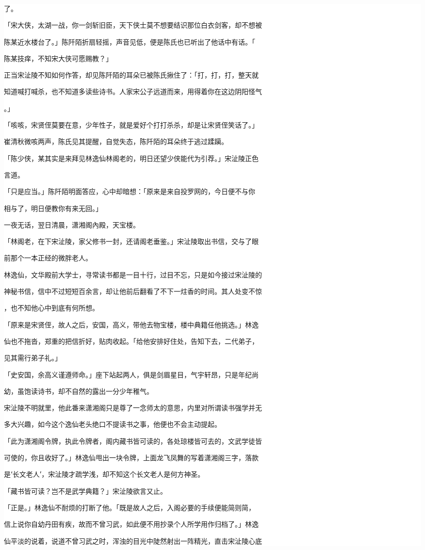 了。

「宋大侠，太湖一战，你一剑斩旧臣，天下侠士莫不想要结识那位白衣剑客，却不想被

陈某近水楼台了。」陈阡陌折扇轻摇，声音见低，便是陈氏也已听出了他话中有话。「

陈某技痒，不知宋大侠可愿赐教？」

正当宋沚陵不知如何作答，却见陈阡陌的耳朵已被陈氏揪住了：「打，打，打，整天就

知道喊打喊杀，也不知道多读些诗书。人家宋公子远道而来，用得着你在这边阴阳怪气

。」

「咳咳，宋贤侄莫要在意，少年性子，就是爱好个打打杀杀，却是让宋贤侄笑话了。」

崔清秋微咳两声，陈氏见其提醒，自觉失态，陈阡陌的耳朵终于逃过蹂躏。

「陈少侠，某其实是来拜见林逸仙林阁老的，明日还望少侠能代为引荐。」宋沚陵正色

言道。

「只是应当。」陈阡陌明面答应，心中却暗想：「原来是来自投罗网的，今日便不与你

相与了，明日便教你有来无回。」

一夜无话，翌日清晨，潇湘阁內殿，天宝楼。

「林阁老，在下宋沚陵，家父修书一封，还请阁老垂鉴。」宋沚陵取出书信，交与了眼

前那个一本正经的微胖老人。

林逸仙，文华殿前大学士，寻常读书都是一目十行，过目不忘，只是如今接过宋沚陵的

神秘书信，信中不过短短百余言，却让他前后翻看了不下一炷香的时间。其人处变不惊

，也不知他心中到底有何所想。

「原来是宋贤侄，故人之后，安国，高义，带他去物宝楼，楼中典籍任他挑选。」林逸

仙也不拖沓，郑重的把信折好，贴肉收起。「给他安排好住处，告知下去，二代弟子，

见其需行弟子礼。」

「史安国，余高义谨遵师命。」座下站起两人，俱是剑眉星目，气宇轩昂，只是年纪尚

幼，虽饱读诗书，却不自然的露出一分少年稚气。

宋沚陵不明就里，他此番来潇湘阁只是尊了一念师太的意思，内里对所谓读书强学并无

多大兴趣，如今这个逸仙老头绝口不提读书之事，他便也不会主动提起。

「此为潇湘阁令牌，执此令牌者，阁内藏书皆可读的，各处琼楼皆可去的，文武学徒皆

可使的，你且收好了。」林逸仙甩出一块令牌，上面龙飞凤舞的写着潇湘阁三字，落款

是‘长文老人’，宋沚陵才疏学浅，却不知这个长文老人是何方神圣。

「藏书皆可读？岂不是武学典籍？」宋沚陵欲言又止。

「正是。」林逸仙不耐烦的打断了他。「既是故人之后，入阁必要的手续便能简则简，

信上说你自幼丹田有疾，故而不曾习武，如此便不用抄录个人所学用作归档了。」林逸

仙平淡的说着，说道不曾习武之时，浑浊的目光中陡然射出一阵精光，直击宋沚陵心底

